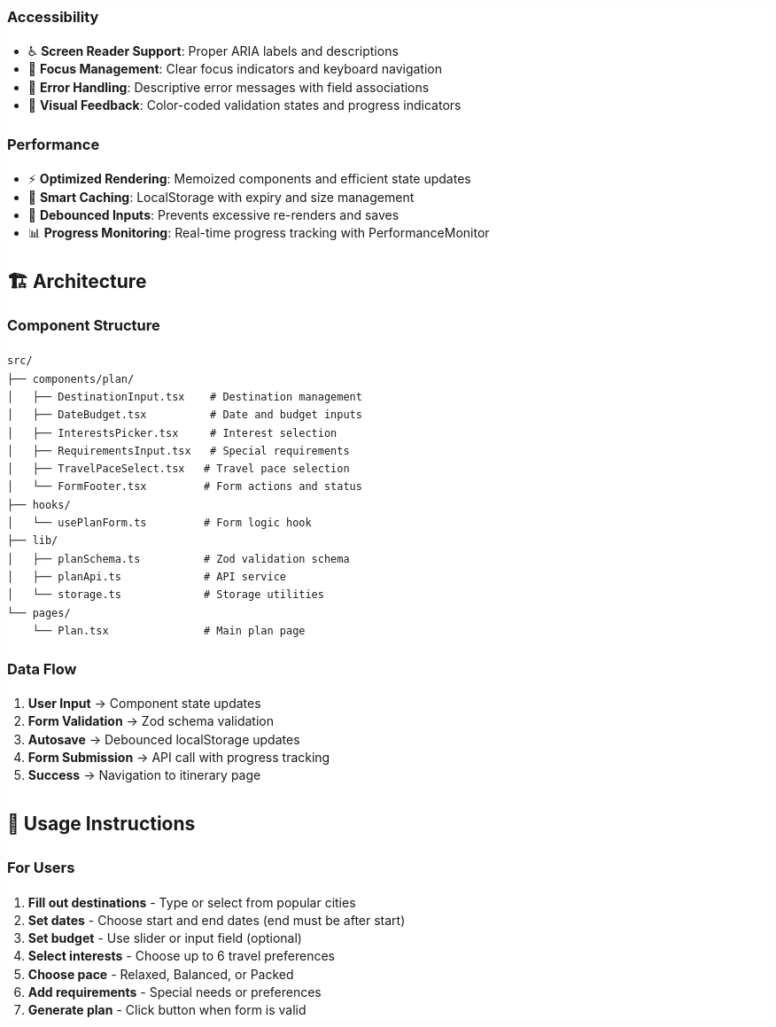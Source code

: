 ### **Accessibility**
- ♿ **Screen Reader Support**: Proper ARIA labels and descriptions
- 🎯 **Focus Management**: Clear focus indicators and keyboard navigation
- 📝 **Error Handling**: Descriptive error messages with field associations
- 🎨 **Visual Feedback**: Color-coded validation states and progress indicators

### **Performance**
- ⚡ **Optimized Rendering**: Memoized components and efficient state updates
- 💾 **Smart Caching**: LocalStorage with expiry and size management
- 🔄 **Debounced Inputs**: Prevents excessive re-renders and saves
- 📊 **Progress Monitoring**: Real-time progress tracking with PerformanceMonitor

## 🏗️ Architecture

### **Component Structure**
```
src/
├── components/plan/
│   ├── DestinationInput.tsx    # Destination management
│   ├── DateBudget.tsx          # Date and budget inputs
│   ├── InterestsPicker.tsx     # Interest selection
│   ├── RequirementsInput.tsx   # Special requirements
│   ├── TravelPaceSelect.tsx   # Travel pace selection
│   └── FormFooter.tsx         # Form actions and status
├── hooks/
│   └── usePlanForm.ts         # Form logic hook
├── lib/
│   ├── planSchema.ts          # Zod validation schema
│   ├── planApi.ts             # API service
│   └── storage.ts             # Storage utilities
└── pages/
    └── Plan.tsx               # Main plan page
```

### **Data Flow**
1. **User Input** → Component state updates
2. **Form Validation** → Zod schema validation
3. **Autosave** → Debounced localStorage updates
4. **Form Submission** → API call with progress tracking
5. **Success** → Navigation to itinerary page

## 🚀 Usage Instructions

### **For Users**
1. **Fill out destinations** - Type or select from popular cities
2. **Set dates** - Choose start and end dates (end must be after start)
3. **Set budget** - Use slider or input field (optional)
4. **Select interests** - Choose up to 6 travel preferences
5. **Choose pace** - Relaxed, Balanced, or Packed
6. **Add requirements** - Special needs or preferences
7. **Generate plan** - Click button when form is valid
